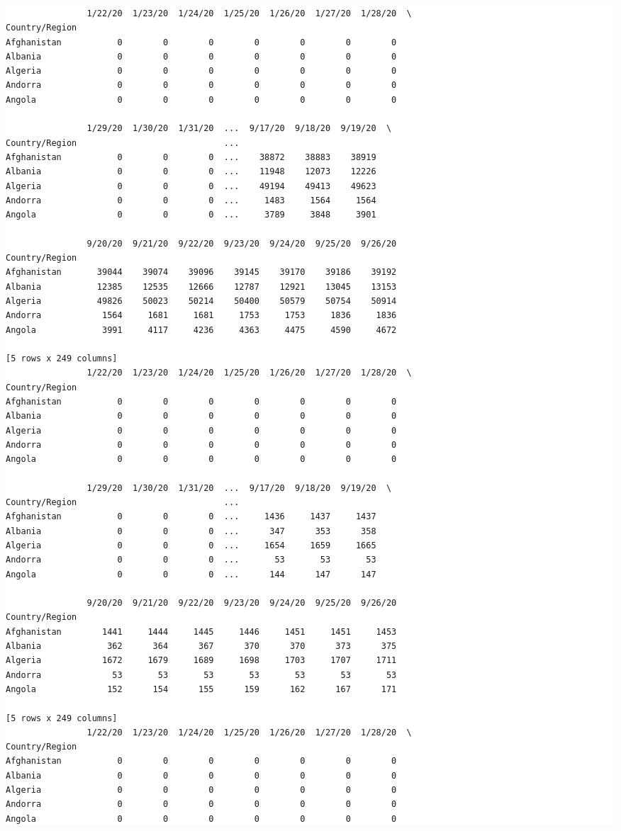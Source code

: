                     1/22/20  1/23/20  1/24/20  1/25/20  1/26/20  1/27/20  1/28/20  \
    Country/Region                                                                  
    Afghanistan           0        0        0        0        0        0        0   
    Albania               0        0        0        0        0        0        0   
    Algeria               0        0        0        0        0        0        0   
    Andorra               0        0        0        0        0        0        0   
    Angola                0        0        0        0        0        0        0   

                    1/29/20  1/30/20  1/31/20  ...  9/17/20  9/18/20  9/19/20  \
    Country/Region                             ...                              
    Afghanistan           0        0        0  ...    38872    38883    38919   
    Albania               0        0        0  ...    11948    12073    12226   
    Algeria               0        0        0  ...    49194    49413    49623   
    Andorra               0        0        0  ...     1483     1564     1564   
    Angola                0        0        0  ...     3789     3848     3901   

                    9/20/20  9/21/20  9/22/20  9/23/20  9/24/20  9/25/20  9/26/20  
    Country/Region                                                                 
    Afghanistan       39044    39074    39096    39145    39170    39186    39192  
    Albania           12385    12535    12666    12787    12921    13045    13153  
    Algeria           49826    50023    50214    50400    50579    50754    50914  
    Andorra            1564     1681     1681     1753     1753     1836     1836  
    Angola             3991     4117     4236     4363     4475     4590     4672  

    [5 rows x 249 columns]
                    1/22/20  1/23/20  1/24/20  1/25/20  1/26/20  1/27/20  1/28/20  \
    Country/Region                                                                  
    Afghanistan           0        0        0        0        0        0        0   
    Albania               0        0        0        0        0        0        0   
    Algeria               0        0        0        0        0        0        0   
    Andorra               0        0        0        0        0        0        0   
    Angola                0        0        0        0        0        0        0   

                    1/29/20  1/30/20  1/31/20  ...  9/17/20  9/18/20  9/19/20  \
    Country/Region                             ...                              
    Afghanistan           0        0        0  ...     1436     1437     1437   
    Albania               0        0        0  ...      347      353      358   
    Algeria               0        0        0  ...     1654     1659     1665   
    Andorra               0        0        0  ...       53       53       53   
    Angola                0        0        0  ...      144      147      147   

                    9/20/20  9/21/20  9/22/20  9/23/20  9/24/20  9/25/20  9/26/20  
    Country/Region                                                                 
    Afghanistan        1441     1444     1445     1446     1451     1451     1453  
    Albania             362      364      367      370      370      373      375  
    Algeria            1672     1679     1689     1698     1703     1707     1711  
    Andorra              53       53       53       53       53       53       53  
    Angola              152      154      155      159      162      167      171  

    [5 rows x 249 columns]
                    1/22/20  1/23/20  1/24/20  1/25/20  1/26/20  1/27/20  1/28/20  \
    Country/Region                                                                  
    Afghanistan           0        0        0        0        0        0        0   
    Albania               0        0        0        0        0        0        0   
    Algeria               0        0        0        0        0        0        0   
    Andorra               0        0        0        0        0        0        0   
    Angola                0        0        0        0        0        0        0   
